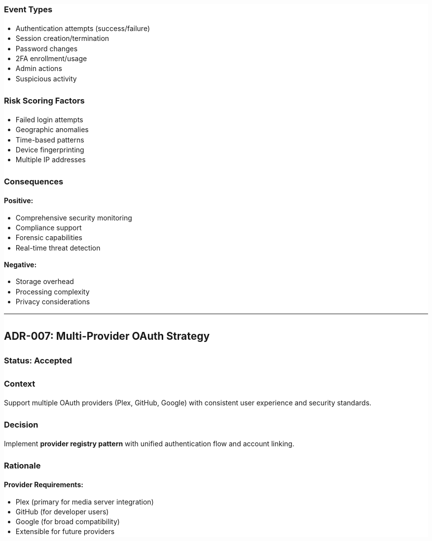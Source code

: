 ### Event Types

- Authentication attempts (success/failure)
- Session creation/termination
- Password changes
- 2FA enrollment/usage
- Admin actions
- Suspicious activity

### Risk Scoring Factors

- Failed login attempts
- Geographic anomalies
- Time-based patterns
- Device fingerprinting
- Multiple IP addresses

### Consequences

**Positive:**

- Comprehensive security monitoring
- Compliance support
- Forensic capabilities
- Real-time threat detection

**Negative:**

- Storage overhead
- Processing complexity
- Privacy considerations

---

## ADR-007: Multi-Provider OAuth Strategy

### Status: Accepted

### Context

Support multiple OAuth providers (Plex, GitHub, Google) with consistent user experience and security standards.

### Decision

Implement **provider registry pattern** with unified authentication flow and account linking.

### Rationale

**Provider Requirements:**

- Plex (primary for media server integration)
- GitHub (for developer users)
- Google (for broad compatibility)
- Extensible for future providers
